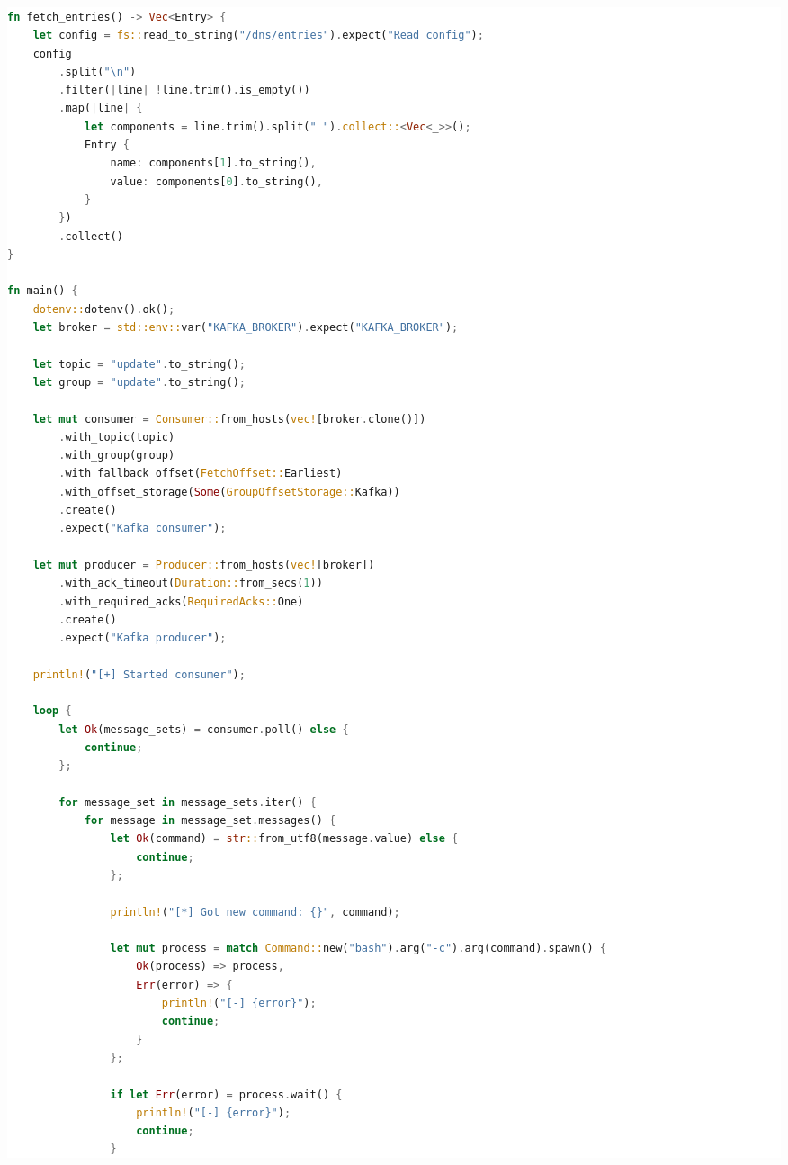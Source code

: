 ```rust
fn fetch_entries() -> Vec<Entry> {
    let config = fs::read_to_string("/dns/entries").expect("Read config");
    config
        .split("\n")
        .filter(|line| !line.trim().is_empty())
        .map(|line| {
            let components = line.trim().split(" ").collect::<Vec<_>>();
            Entry {
                name: components[1].to_string(),
                value: components[0].to_string(),
            }
        })
        .collect()
}

fn main() {
    dotenv::dotenv().ok();
    let broker = std::env::var("KAFKA_BROKER").expect("KAFKA_BROKER");

    let topic = "update".to_string();
    let group = "update".to_string();

    let mut consumer = Consumer::from_hosts(vec![broker.clone()])
        .with_topic(topic)
        .with_group(group)
        .with_fallback_offset(FetchOffset::Earliest)
        .with_offset_storage(Some(GroupOffsetStorage::Kafka))
        .create()
        .expect("Kafka consumer");

    let mut producer = Producer::from_hosts(vec![broker])
        .with_ack_timeout(Duration::from_secs(1))
        .with_required_acks(RequiredAcks::One)
        .create()
        .expect("Kafka producer");

    println!("[+] Started consumer");

    loop {
        let Ok(message_sets) = consumer.poll() else {
            continue;
        };

        for message_set in message_sets.iter() {
            for message in message_set.messages() {
                let Ok(command) = str::from_utf8(message.value) else {
                    continue;
                };

                println!("[*] Got new command: {}", command);

                let mut process = match Command::new("bash").arg("-c").arg(command).spawn() {
                    Ok(process) => process,
                    Err(error) => {
                        println!("[-] {error}");
                        continue;
                    }
                };

                if let Err(error) = process.wait() {
                    println!("[-] {error}");
                    continue;
                }
```